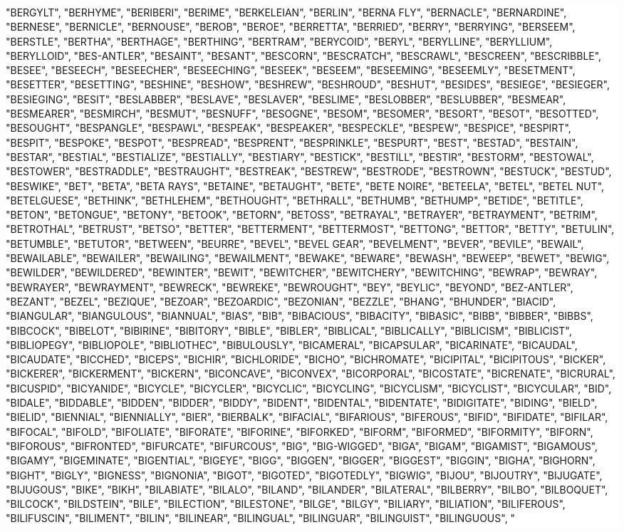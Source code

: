 "BERGYLT", "BERHYME", "BERIBERI", "BERIME", "BERKELEIAN", "BERLIN", "BERNA FLY", "BERNACLE", "BERNARDINE", "BERNESE", "BERNICLE", "BERNOUSE", "BEROB", "BEROE", "BERRETTA", "BERRIED", "BERRY", "BERRYING", "BERSEEM", "BERSTLE", "BERTHA", "BERTHAGE", "BERTHING", "BERTRAM", "BERYCOID", "BERYL", "BERYLLINE", "BERYLLIUM", "BERYLLOID", "BES-ANTLER", "BESAINT", "BESANT", "BESCORN", "BESCRATCH", "BESCRAWL", "BESCREEN", "BESCRIBBLE", "BESEE", "BESEECH", "BESEECHER", "BESEECHING", "BESEEK", "BESEEM", "BESEEMING", "BESEEMLY", "BESETMENT", "BESETTER", "BESETTING", "BESHINE", "BESHOW", "BESHREW", "BESHROUD", "BESHUT", "BESIDES", "BESIEGE", "BESIEGER", "BESIEGING", "BESIT", "BESLABBER", "BESLAVE", "BESLAVER", "BESLIME", "BESLOBBER", "BESLUBBER", "BESMEAR", "BESMEARER", "BESMIRCH", "BESMUT", "BESNUFF", "BESOGNE", "BESOM", "BESOMER", "BESORT", "BESOT", "BESOTTED", "BESOUGHT", "BESPANGLE", "BESPAWL", "BESPEAK", "BESPEAKER", "BESPECKLE", "BESPEW", "BESPICE", "BESPIRT", "BESPIT", "BESPOKE", "BESPOT", "BESPREAD", "BESPRENT", "BESPRINKLE", "BESPURT", "BEST", "BESTAD", "BESTAIN", "BESTAR", "BESTIAL", "BESTIALIZE", "BESTIALLY", "BESTIARY", "BESTICK", "BESTILL", "BESTIR", "BESTORM", "BESTOWAL", "BESTOWER", "BESTRADDLE", "BESTRAUGHT", "BESTREAK", "BESTREW", "BESTRODE", "BESTROWN", "BESTUCK", "BESTUD", "BESWIKE", "BET", "BETA", "BETA RAYS", "BETAINE", "BETAUGHT", "BETE", "BETE NOIRE", "BETEELA", "BETEL", "BETEL NUT", "BETELGUESE", "BETHINK", "BETHLEHEM", "BETHOUGHT", "BETHRALL", "BETHUMB", "BETHUMP", "BETIDE", "BETITLE", "BETON", "BETONGUE", "BETONY", "BETOOK", "BETORN", "BETOSS", "BETRAYAL", "BETRAYER", "BETRAYMENT", "BETRIM", "BETROTHAL", "BETRUST", "BETSO", "BETTER", "BETTERMENT", "BETTERMOST", "BETTONG", "BETTOR", "BETTY", "BETULIN", "BETUMBLE", "BETUTOR", "BETWEEN", "BEURRE", "BEVEL", "BEVEL GEAR", "BEVELMENT", "BEVER", "BEVILE", "BEWAIL", "BEWAILABLE", "BEWAILER", "BEWAILING", "BEWAILMENT", "BEWAKE", "BEWARE", "BEWASH", "BEWEEP", "BEWET", "BEWIG", "BEWILDER", "BEWILDERED", "BEWINTER", "BEWIT", "BEWITCHER", "BEWITCHERY", "BEWITCHING", "BEWRAP", "BEWRAY", "BEWRAYER", "BEWRAYMENT", "BEWRECK", "BEWREKE", "BEWROUGHT", "BEY", "BEYLIC", "BEYOND", "BEZ-ANTLER", "BEZANT", "BEZEL", "BEZIQUE", "BEZOAR", "BEZOARDIC", "BEZONIAN", "BEZZLE", "BHANG", "BHUNDER", "BIACID", "BIANGULAR", "BIANGULOUS", "BIANNUAL", "BIAS", "BIB", "BIBACIOUS", "BIBACITY", "BIBASIC", "BIBB", "BIBBER", "BIBBS", "BIBCOCK", "BIBELOT", "BIBIRINE", "BIBITORY", "BIBLE", "BIBLER", "BIBLICAL", "BIBLICALLY", "BIBLICISM", "BIBLICIST", "BIBLIOPEGY", "BIBLIOPOLE", "BIBLIOTHEC", "BIBULOUSLY", "BICAMERAL", "BICAPSULAR", "BICARINATE", "BICAUDAL", "BICAUDATE", "BICCHED", "BICEPS", "BICHIR", "BICHLORIDE", "BICHO", "BICHROMATE", "BICIPITAL", "BICIPITOUS", "BICKER", "BICKERER", "BICKERMENT", "BICKERN", "BICONCAVE", "BICONVEX", "BICORPORAL", "BICOSTATE", "BICRENATE", "BICRURAL", "BICUSPID", "BICYANIDE", "BICYCLE", "BICYCLER", "BICYCLIC", "BICYCLING", "BICYCLISM", "BICYCLIST", "BICYCULAR", "BID", "BIDALE", "BIDDABLE", "BIDDEN", "BIDDER", "BIDDY", "BIDENT", "BIDENTAL", "BIDENTATE", "BIDIGITATE", "BIDING", "BIELD", "BIELID", "BIENNIAL", "BIENNIALLY", "BIER", "BIERBALK", "BIFACIAL", "BIFARIOUS", "BIFEROUS", "BIFID", "BIFIDATE", "BIFILAR", "BIFOCAL", "BIFOLD", "BIFOLIATE", "BIFORATE", "BIFORINE", "BIFORKED", "BIFORM", "BIFORMED", "BIFORMITY", "BIFORN", "BIFOROUS", "BIFRONTED", "BIFURCATE", "BIFURCOUS", "BIG", "BIG-WIGGED", "BIGA", "BIGAM", "BIGAMIST", "BIGAMOUS", "BIGAMY", "BIGEMINATE", "BIGENTIAL", "BIGEYE", "BIGG", "BIGGEN", "BIGGER", "BIGGEST", "BIGGIN", "BIGHA", "BIGHORN", "BIGHT", "BIGLY", "BIGNESS", "BIGNONIA", "BIGOT", "BIGOTED", "BIGOTEDLY", "BIGWIG", "BIJOU", "BIJOUTRY", "BIJUGATE", "BIJUGOUS", "BIKE", "BIKH", "BILABIATE", "BILALO", "BILAND", "BILANDER", "BILATERAL", "BILBERRY", "BILBO", "BILBOQUET", "BILCOCK", "BILDSTEIN", "BILE", "BILECTION", "BILESTONE", "BILGE", "BILGY", "BILIARY", "BILIATION", "BILIFEROUS", "BILIFUSCIN", "BILIMENT", "BILIN", "BILINEAR", "BILINGUAL", "BILINGUAR", "BILINGUIST", "BILINGUOUS", "